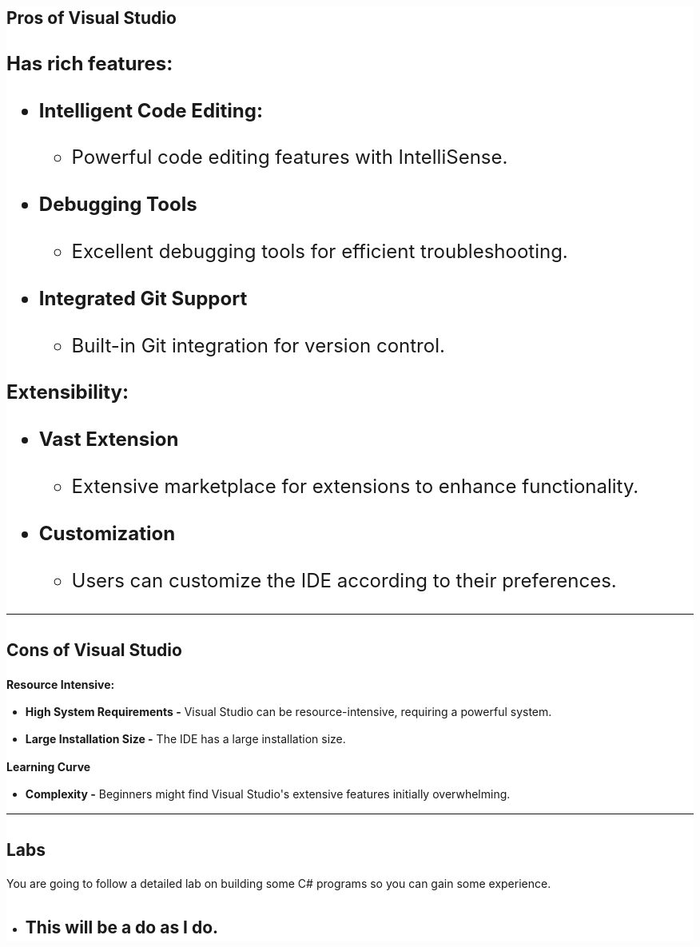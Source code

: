 
## Pros of Visual Studio

<div style="font-size:24px">

**Has rich features:**

- **Intelligent Code Editing:** 
  - Powerful code editing features with IntelliSense.

- **Debugging Tools** 
   - Excellent debugging tools for efficient troubleshooting.

- **Integrated Git Support** 
  - Built-in Git integration for version control.

**Extensibility:**

- **Vast Extension** 
  - Extensive marketplace for extensions to enhance functionality.

- **Customization** 
  - Users can customize the IDE according to their preferences.

</div>

---

## Cons of Visual Studio

**Resource Intensive:**

- **High System Requirements -** Visual Studio can be resource-intensive, requiring a powerful system.

- **Large Installation Size -** The IDE has a large installation size.

**Learning Curve**

- **Complexity -** Beginners might find Visual Studio's extensive features initially overwhelming.

---

##  Labs

You are going to follow a detailed lab on building some C# programs so you can gain some experience. 


- ## This will be a do as I do.